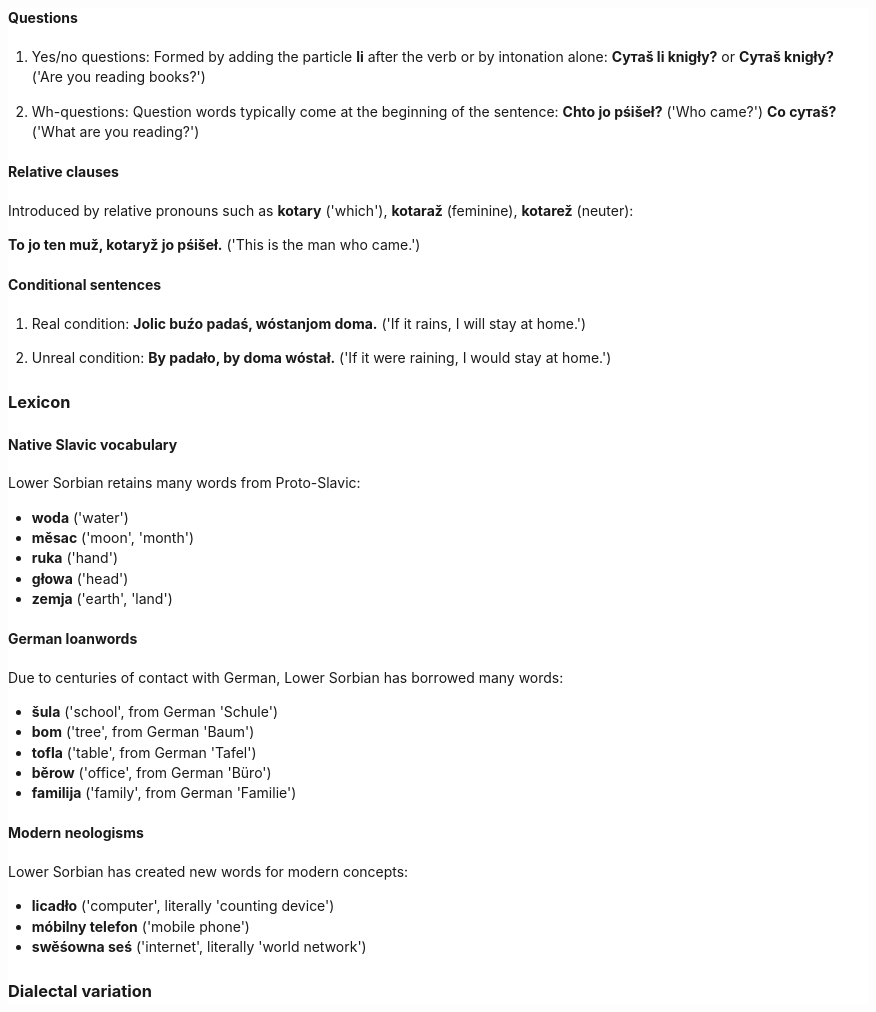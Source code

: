 #### Questions

1. Yes/no questions:
   Formed by adding the particle **li** after the verb or by intonation alone:
   **Cyтаš li knigły?** or **Cyтаš knigły?** ('Are you reading books?')

2. Wh-questions:
   Question words typically come at the beginning of the sentence:
   **Chto jo pśišeł?** ('Who came?')
   **Co cyтаš?** ('What are you reading?')

#### Relative clauses

Introduced by relative pronouns such as **kotary** ('which'), **kotaraž** (feminine), **kotarež** (neuter):

**To jo ten muž, kotaryž jo pśišeł.** ('This is the man who came.')

#### Conditional sentences

1. Real condition:
   **Jolic buźo padaś, wóstanjom doma.** ('If it rains, I will stay at home.')

2. Unreal condition:
   **By padało, by doma wóstał.** ('If it were raining, I would stay at home.')

### Lexicon

#### Native Slavic vocabulary

Lower Sorbian retains many words from Proto-Slavic:

- **woda** ('water')
- **měsac** ('moon', 'month')
- **ruka** ('hand')
- **głowa** ('head')
- **zemja** ('earth', 'land')

#### German loanwords

Due to centuries of contact with German, Lower Sorbian has borrowed many words:

- **šula** ('school', from German 'Schule')
- **bom** ('tree', from German 'Baum')
- **tofla** ('table', from German 'Tafel')
- **běrow** ('office', from German 'Büro')
- **familija** ('family', from German 'Familie')

#### Modern neologisms

Lower Sorbian has created new words for modern concepts:

- **licadło** ('computer', literally 'counting device')
- **móbilny telefon** ('mobile phone')
- **swěśowna seś** ('internet', literally 'world network')

### Dialectal variation
